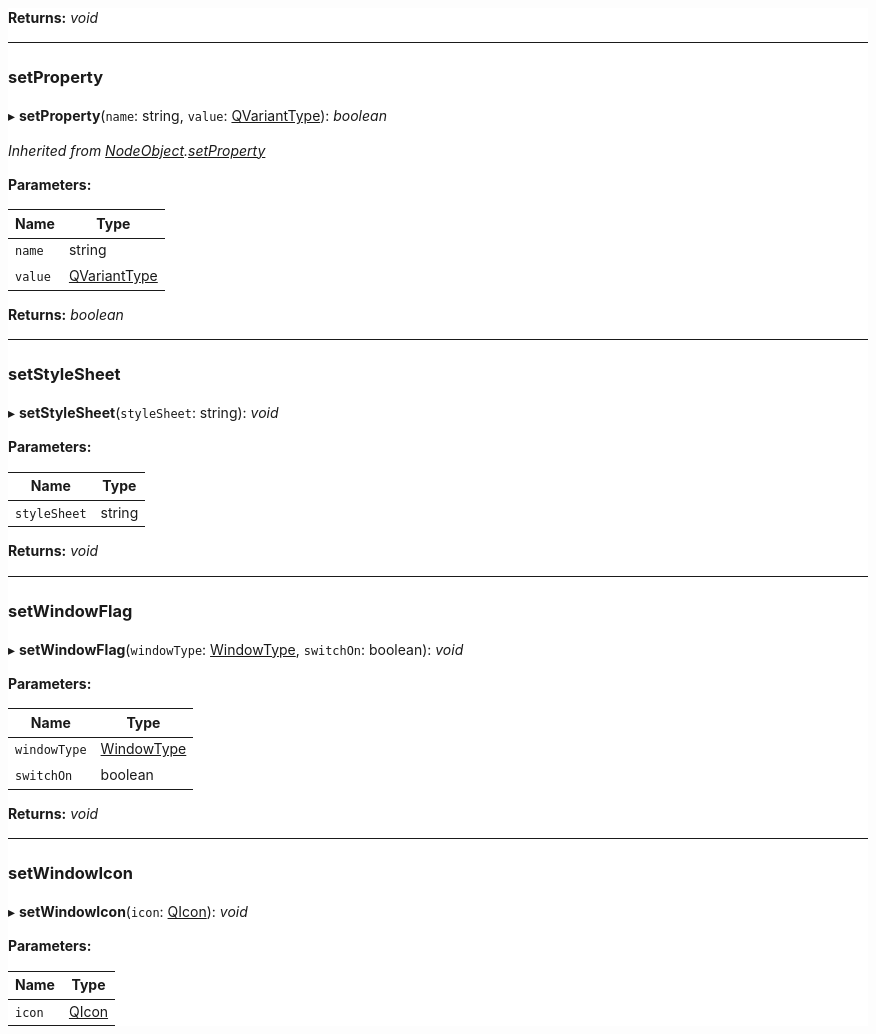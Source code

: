 **Returns:** *void*

___

###  setProperty

▸ **setProperty**(`name`: string, `value`: [QVariantType](../globals.md#qvarianttype)): *boolean*

*Inherited from [NodeObject](nodeobject.md).[setProperty](nodeobject.md#setproperty)*

**Parameters:**

Name | Type |
------ | ------ |
`name` | string |
`value` | [QVariantType](../globals.md#qvarianttype) |

**Returns:** *boolean*

___

###  setStyleSheet

▸ **setStyleSheet**(`styleSheet`: string): *void*

**Parameters:**

Name | Type |
------ | ------ |
`styleSheet` | string |

**Returns:** *void*

___

###  setWindowFlag

▸ **setWindowFlag**(`windowType`: [WindowType](../enums/windowtype.md), `switchOn`: boolean): *void*

**Parameters:**

Name | Type |
------ | ------ |
`windowType` | [WindowType](../enums/windowtype.md) |
`switchOn` | boolean |

**Returns:** *void*

___

###  setWindowIcon

▸ **setWindowIcon**(`icon`: [QIcon](qicon.md)): *void*

**Parameters:**

Name | Type |
------ | ------ |
`icon` | [QIcon](qicon.md) |
